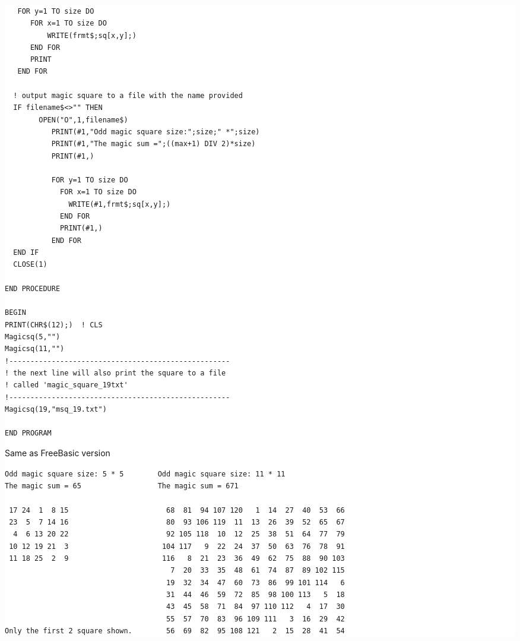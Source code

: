 ```ERRE
   FOR y=1 TO size DO
      FOR x=1 TO size DO
          WRITE(frmt$;sq[x,y];)
      END FOR
      PRINT
   END FOR

  ! output magic square to a file with the name provided
  IF filename$<>"" THEN
        OPEN("O",1,filename$)
           PRINT(#1,"Odd magic square size:";size;" *";size)
           PRINT(#1,"The magic sum =";((max+1) DIV 2)*size)
           PRINT(#1,)

           FOR y=1 TO size DO
             FOR x=1 TO size DO
               WRITE(#1,frmt$;sq[x,y];)
             END FOR
             PRINT(#1,)
           END FOR
  END IF
  CLOSE(1)

END PROCEDURE

BEGIN
PRINT(CHR$(12);)  ! CLS
Magicsq(5,"")
Magicsq(11,"")
!----------------------------------------------------
! the next line will also print the square to a file
! called 'magic_square_19txt'
!----------------------------------------------------
Magicsq(19,"msq_19.txt")

END PROGRAM

```

Same as FreeBasic version

```txt
Odd magic square size: 5 * 5        Odd magic square size: 11 * 11
The magic sum = 65                  The magic sum = 671

 17 24  1  8 15                       68  81  94 107 120   1  14  27  40  53  66
 23  5  7 14 16                       80  93 106 119  11  13  26  39  52  65  67
  4  6 13 20 22                       92 105 118  10  12  25  38  51  64  77  79
 10 12 19 21  3                      104 117   9  22  24  37  50  63  76  78  91
 11 18 25  2  9                      116   8  21  23  36  49  62  75  88  90 103
                                       7  20  33  35  48  61  74  87  89 102 115
                                      19  32  34  47  60  73  86  99 101 114   6
                                      31  44  46  59  72  85  98 100 113   5  18
                                      43  45  58  71  84  97 110 112   4  17  30
                                      55  57  70  83  96 109 111   3  16  29  42
Only the first 2 square shown.        56  69  82  95 108 121   2  15  28  41  54
```
